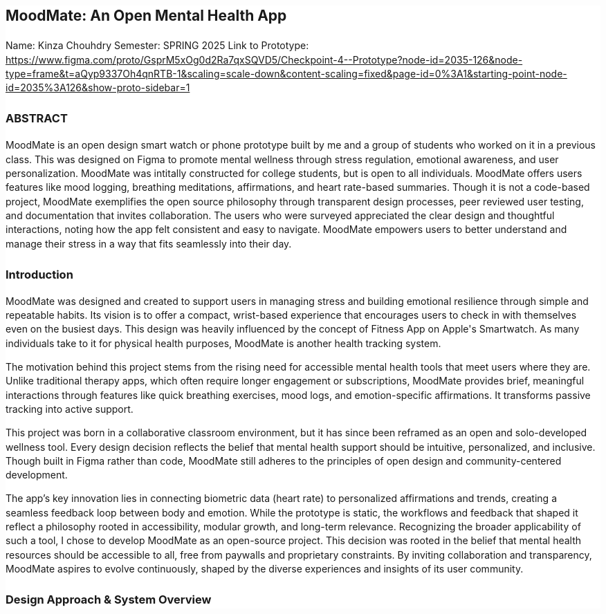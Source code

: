 ## MoodMate: An Open Mental Health App 
Name: Kinza Chouhdry
Semester: SPRING 2025
Link to Prototype: https://www.figma.com/proto/GsprM5xOg0d2Ra7qxSQVD5/Checkpoint-4--Prototype?node-id=2035-126&node-type=frame&t=aQyp9337Oh4qnRTB-1&scaling=scale-down&content-scaling=fixed&page-id=0%3A1&starting-point-node-id=2035%3A126&show-proto-sidebar=1

### ABSTRACT

MoodMate is an open design smart watch or phone prototype built by me and a group of students who worked on it in a previous class. This was designed on Figma to promote mental wellness through stress regulation, emotional awareness, and user personalization. MoodMate was intitally constructed for college students, but is open to all individuals. MoodMate offers users features like mood logging, breathing meditations, affirmations, and heart rate-based summaries. Though it is not a code-based project, MoodMate exemplifies the open source philosophy through transparent design processes, peer reviewed user testing, and documentation that invites collaboration. The users who were surveyed appreciated the clear design and thoughtful interactions, noting how the app felt consistent and easy to navigate. MoodMate empowers users to better understand and manage their stress in a way that fits seamlessly into their day.




### Introduction  

MoodMate was designed and created to support users in managing stress and building emotional resilience through simple and repeatable habits. Its vision is to offer a compact, wrist-based experience that encourages users to check in with themselves even on the busiest days. This design was heavily influenced by the concept of Fitness App on Apple's Smartwatch. As many individuals take to it for physical health purposes, MoodMate is another health tracking system. 

The motivation behind this project stems from the rising need for accessible mental health tools that meet users where they are. Unlike traditional therapy apps, which often require longer engagement or subscriptions, MoodMate provides brief, meaningful interactions through features like quick breathing exercises, mood logs, and emotion-specific affirmations. It transforms passive tracking into active support.

This project was born in a collaborative classroom environment, but it has since been reframed as an open and solo-developed wellness tool. Every design decision reflects the belief that mental health support should be intuitive, personalized, and inclusive. Though built in Figma rather than code, MoodMate still adheres to the principles of open design and community-centered development.

The app’s key innovation lies in connecting biometric data (heart rate) to personalized affirmations and trends, creating a seamless feedback loop between body and emotion. While the prototype is static, the workflows and feedback that shaped it reflect a philosophy rooted in accessibility, modular growth, and long-term relevance.
Recognizing the broader applicability of such a tool, I chose to develop MoodMate as an open-source project. This decision was rooted in the belief that mental health resources should be accessible to all, free from paywalls and proprietary constraints. By inviting collaboration and transparency, MoodMate aspires to evolve continuously, shaped by the diverse experiences and insights of its user community.


### Design Approach & System Overview
